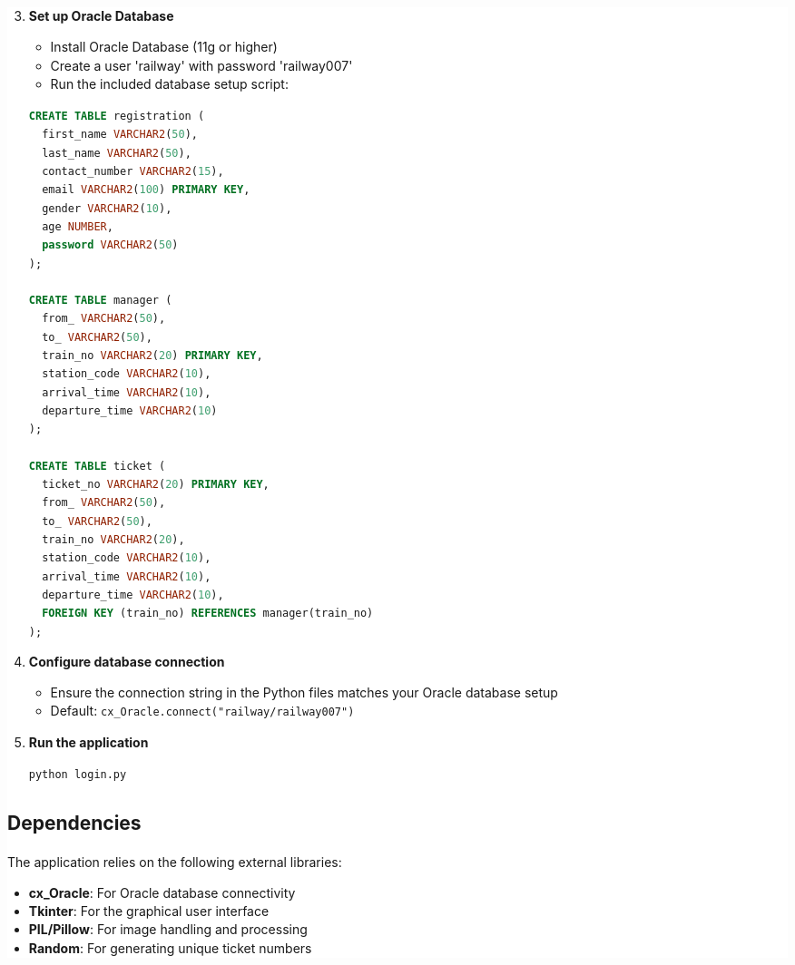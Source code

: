 3. **Set up Oracle Database**
   - Install Oracle Database (11g or higher)
   - Create a user 'railway' with password 'railway007'
   - Run the included database setup script:
   ```sql
   CREATE TABLE registration (
     first_name VARCHAR2(50),
     last_name VARCHAR2(50),
     contact_number VARCHAR2(15),
     email VARCHAR2(100) PRIMARY KEY,
     gender VARCHAR2(10),
     age NUMBER,
     password VARCHAR2(50)
   );

   CREATE TABLE manager (
     from_ VARCHAR2(50),
     to_ VARCHAR2(50),
     train_no VARCHAR2(20) PRIMARY KEY,
     station_code VARCHAR2(10),
     arrival_time VARCHAR2(10),
     departure_time VARCHAR2(10)
   );

   CREATE TABLE ticket (
     ticket_no VARCHAR2(20) PRIMARY KEY,
     from_ VARCHAR2(50),
     to_ VARCHAR2(50),
     train_no VARCHAR2(20),
     station_code VARCHAR2(10),
     arrival_time VARCHAR2(10),
     departure_time VARCHAR2(10),
     FOREIGN KEY (train_no) REFERENCES manager(train_no)
   );
   ```

4. **Configure database connection**
   - Ensure the connection string in the Python files matches your Oracle database setup
   - Default: `cx_Oracle.connect("railway/railway007")`

5. **Run the application**
   ```bash
   python login.py
   ```

## Dependencies

The application relies on the following external libraries:

- **cx_Oracle**: For Oracle database connectivity
- **Tkinter**: For the graphical user interface
- **PIL/Pillow**: For image handling and processing
- **Random**: For generating unique ticket numbers
